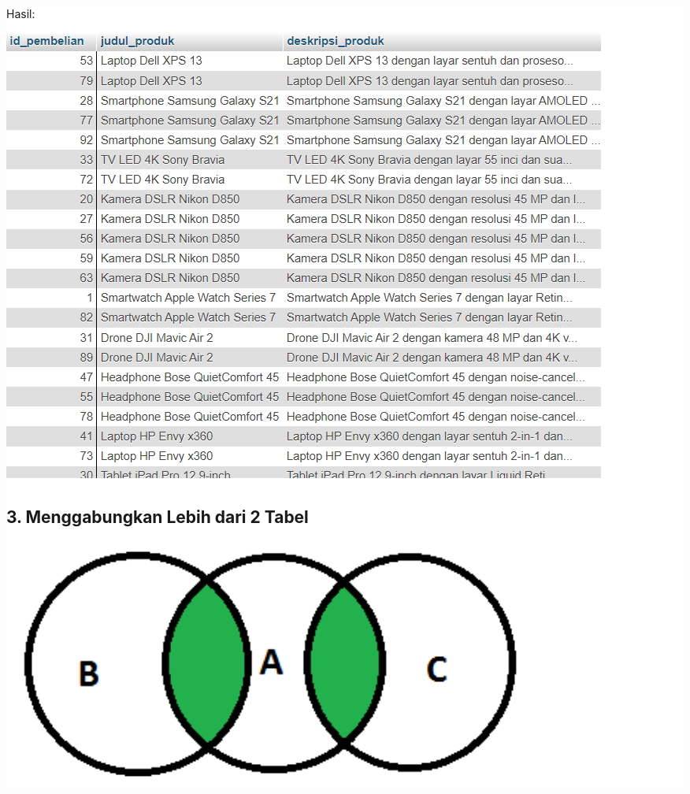 Hasil:

![Untitled](Modul%204%20Joining%20Table%20bf36476790a14451a3052ed25bd2b536/Untitled%205.png)

## 3. Menggabungkan Lebih dari 2 Tabel

![Untitled](Modul%204%20Joining%20Table%20bf36476790a14451a3052ed25bd2b536/Untitled%206.png)

